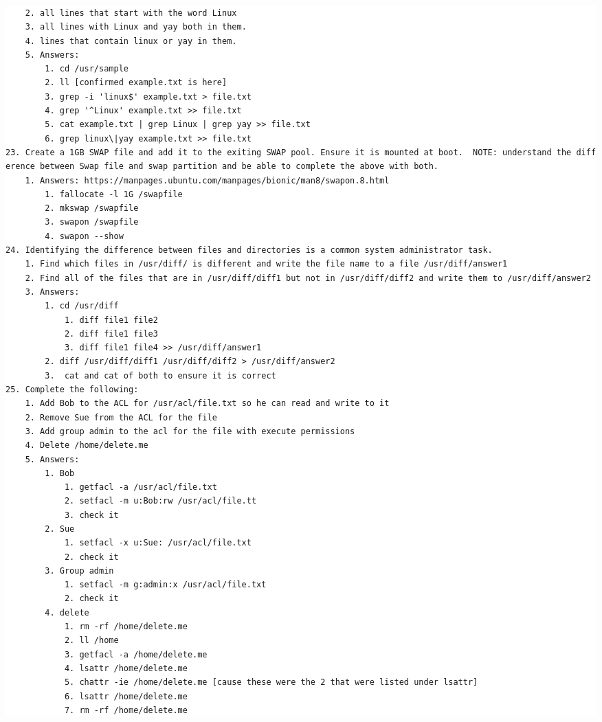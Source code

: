 		2. all lines that start with the word Linux
		3. all lines with Linux and yay both in them.
		4. lines that contain linux or yay in them.
		5. Answers:
			1. cd /usr/sample
			2. ll [confirmed example.txt is here]
			3. grep -i 'linux$' example.txt > file.txt
			4. grep '^Linux' example.txt >> file.txt
			5. cat example.txt | grep Linux | grep yay >> file.txt
			6. grep linux\|yay example.txt >> file.txt
	23. Create a 1GB SWAP file and add it to the exiting SWAP pool. Ensure it is mounted at boot.  NOTE: understand the difference between Swap file and swap partition and be able to complete the above with both.
		1. Answers: https://manpages.ubuntu.com/manpages/bionic/man8/swapon.8.html
			1. fallocate -l 1G /swapfile
			2. mkswap /swapfile
			3. swapon /swapfile
			4. swapon --show
	24. Identifying the difference between files and directories is a common system administrator task.  
		1. Find which files in /usr/diff/ is different and write the file name to a file /usr/diff/answer1
		2. Find all of the files that are in /usr/diff/diff1 but not in /usr/diff/diff2 and write them to /usr/diff/answer2
		3. Answers:
			1. cd /usr/diff
				1. diff file1 file2 
				2. diff file1 file3 
				3. diff file1 file4 >> /usr/diff/answer1
			2. diff /usr/diff/diff1 /usr/diff/diff2 > /usr/diff/answer2
			3.  cat and cat of both to ensure it is correct
	25. Complete the following:
		1. Add Bob to the ACL for /usr/acl/file.txt so he can read and write to it
		2. Remove Sue from the ACL for the file
		3. Add group admin to the acl for the file with execute permissions
		4. Delete /home/delete.me
		5. Answers:
			1. Bob
				1. getfacl -a /usr/acl/file.txt
				2. setfacl -m u:Bob:rw /usr/acl/file.tt
				3. check it
			2. Sue
				1. setfacl -x u:Sue: /usr/acl/file.txt
				2. check it
			3. Group admin
				1. setfacl -m g:admin:x /usr/acl/file.txt
				2. check it
			4. delete
				1. rm -rf /home/delete.me
				2. ll /home
				3. getfacl -a /home/delete.me
				4. lsattr /home/delete.me
				5. chattr -ie /home/delete.me [cause these were the 2 that were listed under lsattr]
				6. lsattr /home/delete.me
				7. rm -rf /home/delete.me

















